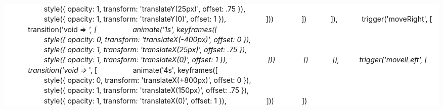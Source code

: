&nbsp;&nbsp;&nbsp;&nbsp;&nbsp;&nbsp;&nbsp;&nbsp;&nbsp;&nbsp;&nbsp;&nbsp;&nbsp;&nbsp;&nbsp;&nbsp;&nbsp;&nbsp;&nbsp;&nbsp;style(<span class="js__brace">{</span>&nbsp;opacity:&nbsp;<span class="js__num">1</span>,&nbsp;transform:&nbsp;<span class="js__string">'translateY(25px)'</span>,&nbsp;offset:&nbsp;.<span class="js__num">75</span>&nbsp;<span class="js__brace">}</span>),&nbsp;
&nbsp;&nbsp;&nbsp;&nbsp;&nbsp;&nbsp;&nbsp;&nbsp;&nbsp;&nbsp;&nbsp;&nbsp;&nbsp;&nbsp;&nbsp;&nbsp;&nbsp;&nbsp;&nbsp;&nbsp;style(<span class="js__brace">{</span>&nbsp;opacity:&nbsp;<span class="js__num">1</span>,&nbsp;transform:&nbsp;<span class="js__string">'translateY(0)'</span>,&nbsp;offset:&nbsp;<span class="js__num">1</span>&nbsp;<span class="js__brace">}</span>),&nbsp;
&nbsp;
&nbsp;&nbsp;&nbsp;&nbsp;&nbsp;&nbsp;&nbsp;&nbsp;&nbsp;&nbsp;&nbsp;&nbsp;&nbsp;&nbsp;&nbsp;&nbsp;]))&nbsp;
&nbsp;&nbsp;&nbsp;&nbsp;&nbsp;&nbsp;&nbsp;&nbsp;&nbsp;&nbsp;&nbsp;&nbsp;])&nbsp;
&nbsp;
&nbsp;&nbsp;&nbsp;&nbsp;&nbsp;&nbsp;&nbsp;&nbsp;]),&nbsp;
&nbsp;
&nbsp;&nbsp;&nbsp;&nbsp;&nbsp;&nbsp;&nbsp;&nbsp;trigger(<span class="js__string">'moveRight'</span>,&nbsp;[&nbsp;
&nbsp;
&nbsp;&nbsp;&nbsp;&nbsp;&nbsp;&nbsp;&nbsp;&nbsp;&nbsp;&nbsp;&nbsp;&nbsp;transition(<span class="js__string">'void&nbsp;=&gt;&nbsp;*'</span>,&nbsp;[&nbsp;
&nbsp;&nbsp;&nbsp;&nbsp;&nbsp;&nbsp;&nbsp;&nbsp;&nbsp;&nbsp;&nbsp;&nbsp;&nbsp;&nbsp;&nbsp;&nbsp;animate(<span class="js__string">'1s'</span>,&nbsp;keyframes([&nbsp;
&nbsp;&nbsp;&nbsp;&nbsp;&nbsp;&nbsp;&nbsp;&nbsp;&nbsp;&nbsp;&nbsp;&nbsp;&nbsp;&nbsp;&nbsp;&nbsp;&nbsp;&nbsp;&nbsp;&nbsp;style(<span class="js__brace">{</span>&nbsp;opacity:&nbsp;<span class="js__num">0</span>,&nbsp;transform:&nbsp;<span class="js__string">'translateX(-400px)'</span>,&nbsp;offset:&nbsp;<span class="js__num">0</span>&nbsp;<span class="js__brace">}</span>),&nbsp;
&nbsp;&nbsp;&nbsp;&nbsp;&nbsp;&nbsp;&nbsp;&nbsp;&nbsp;&nbsp;&nbsp;&nbsp;&nbsp;&nbsp;&nbsp;&nbsp;&nbsp;&nbsp;&nbsp;&nbsp;style(<span class="js__brace">{</span>&nbsp;opacity:&nbsp;<span class="js__num">1</span>,&nbsp;transform:&nbsp;<span class="js__string">'translateX(25px)'</span>,&nbsp;offset:&nbsp;.<span class="js__num">75</span>&nbsp;<span class="js__brace">}</span>),&nbsp;
&nbsp;&nbsp;&nbsp;&nbsp;&nbsp;&nbsp;&nbsp;&nbsp;&nbsp;&nbsp;&nbsp;&nbsp;&nbsp;&nbsp;&nbsp;&nbsp;&nbsp;&nbsp;&nbsp;&nbsp;style(<span class="js__brace">{</span>&nbsp;opacity:&nbsp;<span class="js__num">1</span>,&nbsp;transform:&nbsp;<span class="js__string">'translateX(0)'</span>,&nbsp;offset:&nbsp;<span class="js__num">1</span>&nbsp;<span class="js__brace">}</span>),&nbsp;
&nbsp;
&nbsp;&nbsp;&nbsp;&nbsp;&nbsp;&nbsp;&nbsp;&nbsp;&nbsp;&nbsp;&nbsp;&nbsp;&nbsp;&nbsp;&nbsp;&nbsp;]))&nbsp;
&nbsp;&nbsp;&nbsp;&nbsp;&nbsp;&nbsp;&nbsp;&nbsp;&nbsp;&nbsp;&nbsp;&nbsp;])&nbsp;
&nbsp;
&nbsp;&nbsp;&nbsp;&nbsp;&nbsp;&nbsp;&nbsp;&nbsp;]),&nbsp;
&nbsp;&nbsp;&nbsp;&nbsp;&nbsp;&nbsp;&nbsp;&nbsp;trigger(<span class="js__string">'movelLeft'</span>,&nbsp;[&nbsp;
&nbsp;
&nbsp;&nbsp;&nbsp;&nbsp;&nbsp;&nbsp;&nbsp;&nbsp;&nbsp;&nbsp;&nbsp;&nbsp;transition(<span class="js__string">'void&nbsp;=&gt;&nbsp;*'</span>,&nbsp;[&nbsp;
&nbsp;&nbsp;&nbsp;&nbsp;&nbsp;&nbsp;&nbsp;&nbsp;&nbsp;&nbsp;&nbsp;&nbsp;&nbsp;&nbsp;&nbsp;&nbsp;animate(<span class="js__string">'4s'</span>,&nbsp;keyframes([&nbsp;
&nbsp;&nbsp;&nbsp;&nbsp;&nbsp;&nbsp;&nbsp;&nbsp;&nbsp;&nbsp;&nbsp;&nbsp;&nbsp;&nbsp;&nbsp;&nbsp;&nbsp;&nbsp;&nbsp;&nbsp;style(<span class="js__brace">{</span>&nbsp;opacity:&nbsp;<span class="js__num">0</span>,&nbsp;transform:&nbsp;<span class="js__string">'translateX(&#43;800px)'</span>,&nbsp;offset:&nbsp;<span class="js__num">0</span>&nbsp;<span class="js__brace">}</span>),&nbsp;
&nbsp;&nbsp;&nbsp;&nbsp;&nbsp;&nbsp;&nbsp;&nbsp;&nbsp;&nbsp;&nbsp;&nbsp;&nbsp;&nbsp;&nbsp;&nbsp;&nbsp;&nbsp;&nbsp;&nbsp;style(<span class="js__brace">{</span>&nbsp;opacity:&nbsp;<span class="js__num">1</span>,&nbsp;transform:&nbsp;<span class="js__string">'translateX(150px)'</span>,&nbsp;offset:&nbsp;.<span class="js__num">75</span>&nbsp;<span class="js__brace">}</span>),&nbsp;
&nbsp;&nbsp;&nbsp;&nbsp;&nbsp;&nbsp;&nbsp;&nbsp;&nbsp;&nbsp;&nbsp;&nbsp;&nbsp;&nbsp;&nbsp;&nbsp;&nbsp;&nbsp;&nbsp;&nbsp;style(<span class="js__brace">{</span>&nbsp;opacity:&nbsp;<span class="js__num">1</span>,&nbsp;transform:&nbsp;<span class="js__string">'translateX(0)'</span>,&nbsp;offset:&nbsp;<span class="js__num">1</span>&nbsp;<span class="js__brace">}</span>),&nbsp;
&nbsp;
&nbsp;&nbsp;&nbsp;&nbsp;&nbsp;&nbsp;&nbsp;&nbsp;&nbsp;&nbsp;&nbsp;&nbsp;&nbsp;&nbsp;&nbsp;&nbsp;]))&nbsp;
&nbsp;&nbsp;&nbsp;&nbsp;&nbsp;&nbsp;&nbsp;&nbsp;&nbsp;&nbsp;&nbsp;&nbsp;])&nbsp;
&nbsp;
